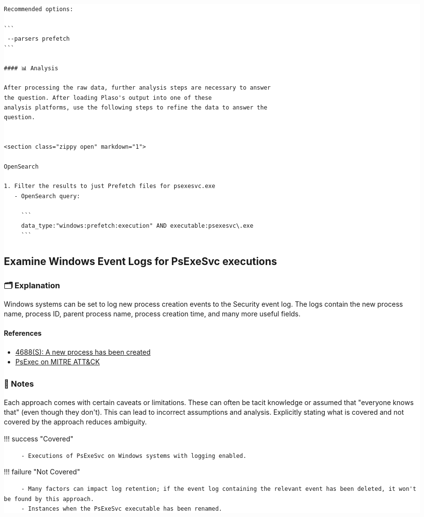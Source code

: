 
    Recommended options:

    ```
     --parsers prefetch
    ```

    #### 📊 Analysis

    After processing the raw data, further analysis steps are necessary to answer
    the question. After loading Plaso's output into one of these
    analysis platforms, use the following steps to refine the data to answer the
    question.


    <section class="zippy open" markdown="1">

    OpenSearch

    1. Filter the results to just Prefetch files for psexesvc.exe
       - OpenSearch query:

         ```
         data_type:"windows:prefetch:execution" AND executable:psexesvc\.exe
         ```






## Examine Windows Event Logs for PsExeSvc executions
### 🗂️ Explanation
Windows systems can be set to log new process creation events to the Security event log. The logs contain the new process name, process ID, parent process name, process creation time, and many more useful fields.

#### References
 - [4688(S): A new process has been created](https://learn.microsoft.com/en-us/windows/security/threat-protection/auditing/event-4688)
 - [PsExec on MITRE ATT&CK](https://attack.mitre.org/software/S0029/)

### 📝 Notes

Each approach comes with certain caveats or limitations. These can often
be tacit knowledge or assumed that "everyone knows that" (even though they
don't). This can lead to incorrect assumptions and analysis.
Explicitly stating what is covered and not covered by the approach reduces
ambiguity.

!!! success "Covered"

         - Executions of PsExeSvc on Windows systems with logging enabled.
    
!!! failure "Not Covered"

         - Many factors can impact log retention; if the event log containing the relevant event has been deleted, it won't be found by this approach.
         - Instances when the PsExeSvc executable has been renamed.
    